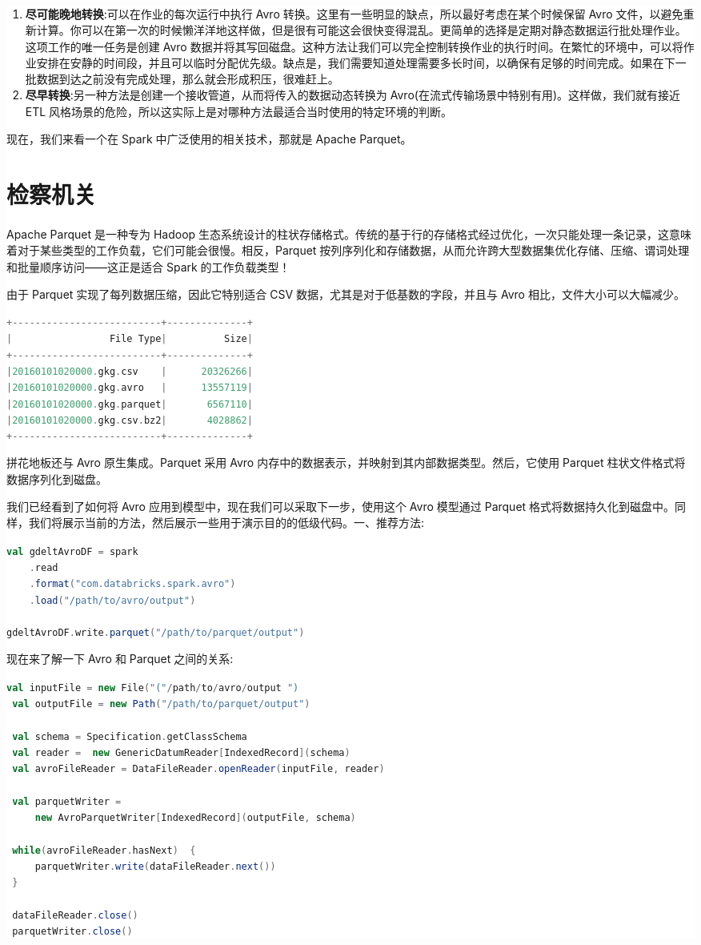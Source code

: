 1.  **尽可能晚地转换**:可以在作业的每次运行中执行 Avro 转换。这里有一些明显的缺点，所以最好考虑在某个时候保留 Avro 文件，以避免重新计算。你可以在第一次的时候懒洋洋地这样做，但是很有可能这会很快变得混乱。更简单的选择是定期对静态数据运行批处理作业。这项工作的唯一任务是创建 Avro 数据并将其写回磁盘。这种方法让我们可以完全控制转换作业的执行时间。在繁忙的环境中，可以将作业安排在安静的时间段，并且可以临时分配优先级。缺点是，我们需要知道处理需要多长时间，以确保有足够的时间完成。如果在下一批数据到达之前没有完成处理，那么就会形成积压，很难赶上。
2.  **尽早转换**:另一种方法是创建一个接收管道，从而将传入的数据动态转换为 Avro(在流式传输场景中特别有用)。这样做，我们就有接近 ETL 风格场景的危险，所以这实际上是对哪种方法最适合当时使用的特定环境的判断。

现在，我们来看一个在 Spark 中广泛使用的相关技术，那就是 Apache Parquet。

# 检察机关

Apache Parquet 是一种专为 Hadoop 生态系统设计的柱状存储格式。传统的基于行的存储格式经过优化，一次只能处理一条记录，这意味着对于某些类型的工作负载，它们可能会很慢。相反，Parquet 按列序列化和存储数据，从而允许跨大型数据集优化存储、压缩、谓词处理和批量顺序访问——这正是适合 Spark 的工作负载类型！

由于 Parquet 实现了每列数据压缩，因此它特别适合 CSV 数据，尤其是对于低基数的字段，并且与 Avro 相比，文件大小可以大幅减少。

```scala
+--------------------------+--------------+ 
|                 File Type|          Size| 
+--------------------------+--------------+ 
|20160101020000.gkg.csv    |      20326266| 
|20160101020000.gkg.avro   |      13557119| 
|20160101020000.gkg.parquet|       6567110| 
|20160101020000.gkg.csv.bz2|       4028862| 
+--------------------------+--------------+ 

```

拼花地板还与 Avro 原生集成。Parquet 采用 Avro 内存中的数据表示，并映射到其内部数据类型。然后，它使用 Parquet 柱状文件格式将数据序列化到磁盘。

我们已经看到了如何将 Avro 应用到模型中，现在我们可以采取下一步，使用这个 Avro 模型通过 Parquet 格式将数据持久化到磁盘中。同样，我们将展示当前的方法，然后展示一些用于演示目的的低级代码。一、推荐方法:

```scala
val gdeltAvroDF = spark 
    .read
    .format("com.databricks.spark.avro")
    .load("/path/to/avro/output")

gdeltAvroDF.write.parquet("/path/to/parquet/output")
```

现在来了解一下 Avro 和 Parquet 之间的关系:

```scala
val inputFile = new File("("/path/to/avro/output ")
 val outputFile = new Path("/path/to/parquet/output")

 val schema = Specification.getClassSchema
 val reader =  new GenericDatumReader[IndexedRecord](schema)
 val avroFileReader = DataFileReader.openReader(inputFile, reader)

 val parquetWriter =
     new AvroParquetWriter[IndexedRecord](outputFile, schema)

 while(avroFileReader.hasNext)  {
     parquetWriter.write(dataFileReader.next())
 }

 dataFileReader.close()
 parquetWriter.close()

```

